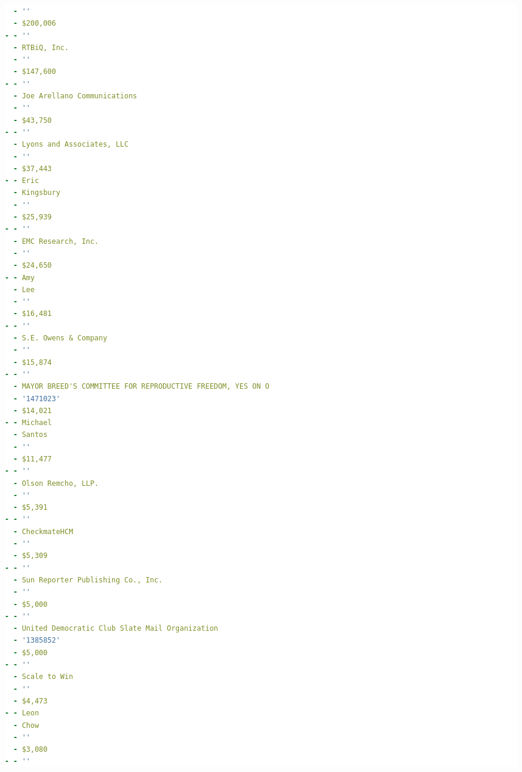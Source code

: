 ```yaml
  - ''
  - $200,006
- - ''
  - RTBiQ, Inc.
  - ''
  - $147,600
- - ''
  - Joe Arellano Communications
  - ''
  - $43,750
- - ''
  - Lyons and Associates, LLC
  - ''
  - $37,443
- - Eric
  - Kingsbury
  - ''
  - $25,939
- - ''
  - EMC Research, Inc.
  - ''
  - $24,650
- - Amy
  - Lee
  - ''
  - $16,481
- - ''
  - S.E. Owens & Company
  - ''
  - $15,874
- - ''
  - MAYOR BREED'S COMMITTEE FOR REPRODUCTIVE FREEDOM, YES ON O
  - '1471023'
  - $14,021
- - Michael
  - Santos
  - ''
  - $11,477
- - ''
  - Olson Remcho, LLP.
  - ''
  - $5,391
- - ''
  - CheckmateHCM
  - ''
  - $5,309
- - ''
  - Sun Reporter Publishing Co., Inc.
  - ''
  - $5,000
- - ''
  - United Democratic Club Slate Mail Organization
  - '1385852'
  - $5,000
- - ''
  - Scale to Win
  - ''
  - $4,473
- - Leon
  - Chow
  - ''
  - $3,080
- - ''
```